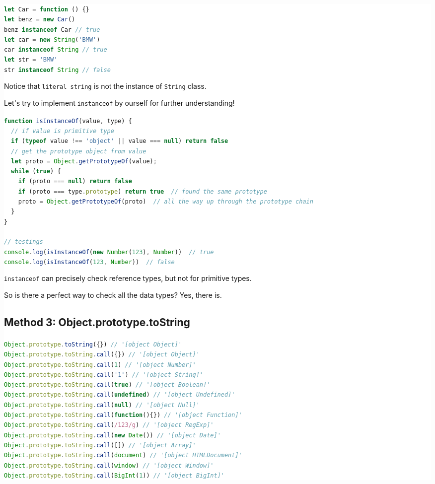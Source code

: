 ```javascript
let Car = function () {}
let benz = new Car()
benz instanceof Car // true
let car = new String('BMW')
car instanceof String // true
let str = 'BMW'
str instanceof String // false
```

Notice that `literal string` is not the instance of `String` class.

Let's try to implement `instanceof` by ourself for further understanding!

```javascript
function isInstanceOf(value, type) {
  // if value is primitive type
  if (typeof value !== 'object' || value === null) return false
  // get the prototype object from value
  let proto = Object.getPrototypeOf(value);
  while (true) {
    if (proto === null) return false
    if (proto === type.prototype) return true  // found the same prototype
    proto = Object.getPrototypeOf(proto)  // all the way up through the prototype chain
  }
}

// testings
console.log(isInstanceOf(new Number(123), Number))  // true
console.log(isInstanceOf(123, Number))  // false
```

`instanceof` can precisely check reference types, but not for primitive types.

So is there a perfect way to check all the data types? Yes, there is.

## Method 3: Object.prototype.toString

```javascript
Object.prototype.toString({}) // '[object Object]'
Object.prototype.toString.call({}) // '[object Object]'
Object.prototype.toString.call(1) // '[object Number]'
Object.prototype.toString.call('1') // '[object String]'
Object.prototype.toString.call(true) // '[object Boolean]'
Object.prototype.toString.call(undefined) // '[object Undefined]'
Object.prototype.toString.call(null) // '[object Null]'
Object.prototype.toString.call(function(){}) // '[object Function]'
Object.prototype.toString.call(/123/g) // '[object RegExp]'
Object.prototype.toString.call(new Date()) // '[object Date]'
Object.prototype.toString.call([]) // '[object Array]'
Object.prototype.toString.call(document) // '[object HTMLDocument]'
Object.prototype.toString.call(window) // '[object Window]'
Object.prototype.toString.call(BigInt(1)) // '[object BigInt]'
```
